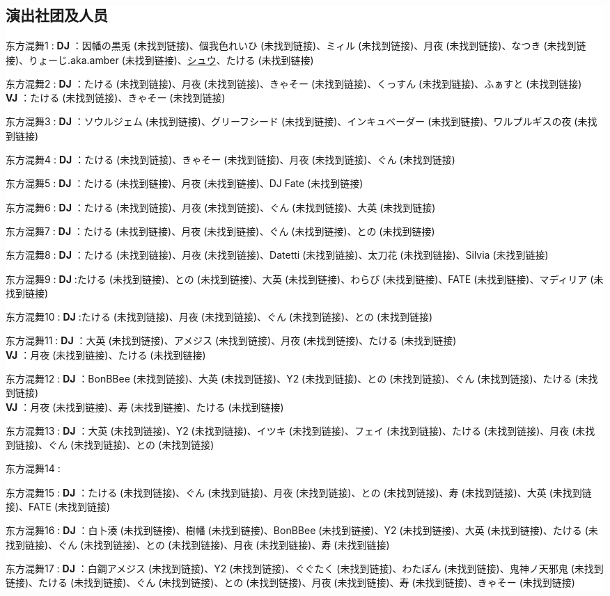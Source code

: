

## 演出社团及人员
东方混舞1
:  **DJ** ：因幡の黒兎 (未找到链接)、個我色れいひ (未找到链接)、ミィル (未找到链接)、月夜 (未找到链接)、なつき (未找到链接)、りょーじ.aka.amber (未找到链接)、[シュウ](./シュウ.md)、たける (未找到链接)

东方混舞2
:  **DJ** ：たける (未找到链接)、月夜 (未找到链接)、きゃそー (未找到链接)、くっすん (未找到链接)、ふぁすと (未找到链接)  
 **VJ** ：たける (未找到链接)、きゃそー (未找到链接)

东方混舞3
:  **DJ** ：ソウルジェム (未找到链接)、グリーフシード (未找到链接)、インキュベーダー (未找到链接)、ワルプルギスの夜 (未找到链接)

东方混舞4
:  **DJ** ：たける (未找到链接)、きゃそー (未找到链接)、月夜 (未找到链接)、ぐん (未找到链接)

东方混舞5
:  **DJ** ：たける (未找到链接)、月夜 (未找到链接)、DJ Fate (未找到链接)

东方混舞6
:  **DJ** ：たける (未找到链接)、月夜 (未找到链接)、ぐん (未找到链接)、大英 (未找到链接)

东方混舞7
:  **DJ** ：たける (未找到链接)、月夜 (未找到链接)、ぐん (未找到链接)、との (未找到链接)

东方混舞8
:  **DJ** ：たける (未找到链接)、月夜 (未找到链接)、Datetti (未找到链接)、太刀花 (未找到链接)、Silvia (未找到链接)

东方混舞9
:  **DJ** :たける (未找到链接)、との (未找到链接)、大英 (未找到链接)、わらび (未找到链接)、FATE (未找到链接)、マディリア (未找到链接)

东方混舞10
:  **DJ** :たける (未找到链接)、月夜 (未找到链接)、ぐん (未找到链接)、との (未找到链接)

东方混舞11
:  **DJ** ：大英 (未找到链接)、アメジス (未找到链接)、月夜 (未找到链接)、たける (未找到链接)  
 **VJ** ：月夜 (未找到链接)、たける (未找到链接)

东方混舞12
:  **DJ** ：BonBBee (未找到链接)、大英 (未找到链接)、Y2 (未找到链接)、との (未找到链接)、ぐん (未找到链接)、たける (未找到链接)  
 **VJ** ：月夜 (未找到链接)、寿 (未找到链接)、たける (未找到链接)

东方混舞13
:  **DJ** ：大英 (未找到链接)、Y2 (未找到链接)、イツキ (未找到链接)、フェイ (未找到链接)、たける (未找到链接)、月夜 (未找到链接)、ぐん (未找到链接)、との (未找到链接)

东方混舞14
: 

东方混舞15
:  **DJ** ：たける (未找到链接)、ぐん (未找到链接)、月夜 (未找到链接)、との (未找到链接)、寿 (未找到链接)、大英 (未找到链接)、FATE (未找到链接)

东方混舞16
:  **DJ** ：白卜湊 (未找到链接)、樹幡 (未找到链接)、BonBBee (未找到链接)、Y2 (未找到链接)、大英 (未找到链接)、たける (未找到链接)、ぐん (未找到链接)、との (未找到链接)、月夜 (未找到链接)、寿 (未找到链接)

东方混舞17
:  **DJ** ：白鋼アメジス (未找到链接)、Y2 (未找到链接)、ぐぐたく (未找到链接)、わたぽん (未找到链接)、鬼神ノ天邪鬼 (未找到链接)、たける (未找到链接)、ぐん (未找到链接)、との (未找到链接)、月夜 (未找到链接)、寿 (未找到链接)、きゃそー (未找到链接)
